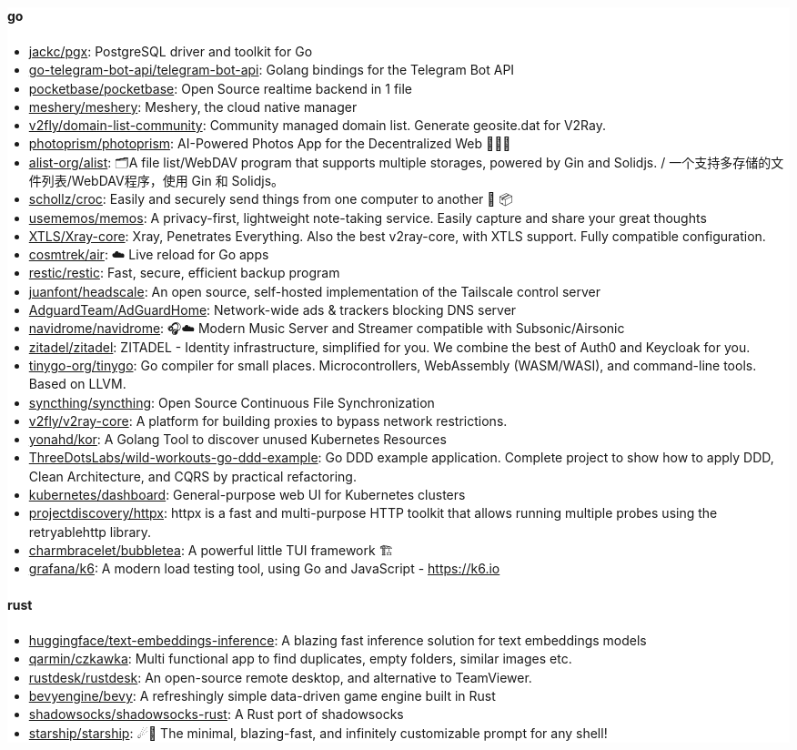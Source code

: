 #### go
* [jackc/pgx](https://github.com/jackc/pgx): PostgreSQL driver and toolkit for Go
* [go-telegram-bot-api/telegram-bot-api](https://github.com/go-telegram-bot-api/telegram-bot-api): Golang bindings for the Telegram Bot API
* [pocketbase/pocketbase](https://github.com/pocketbase/pocketbase): Open Source realtime backend in 1 file
* [meshery/meshery](https://github.com/meshery/meshery): Meshery, the cloud native manager
* [v2fly/domain-list-community](https://github.com/v2fly/domain-list-community): Community managed domain list. Generate geosite.dat for V2Ray.
* [photoprism/photoprism](https://github.com/photoprism/photoprism): AI-Powered Photos App for the Decentralized Web 🌈💎✨
* [alist-org/alist](https://github.com/alist-org/alist): 🗂️A file list/WebDAV program that supports multiple storages, powered by Gin and Solidjs. / 一个支持多存储的文件列表/WebDAV程序，使用 Gin 和 Solidjs。
* [schollz/croc](https://github.com/schollz/croc): Easily and securely send things from one computer to another 🐊 📦
* [usememos/memos](https://github.com/usememos/memos): A privacy-first, lightweight note-taking service. Easily capture and share your great thoughts
* [XTLS/Xray-core](https://github.com/XTLS/Xray-core): Xray, Penetrates Everything. Also the best v2ray-core, with XTLS support. Fully compatible configuration.
* [cosmtrek/air](https://github.com/cosmtrek/air): ☁️ Live reload for Go apps
* [restic/restic](https://github.com/restic/restic): Fast, secure, efficient backup program
* [juanfont/headscale](https://github.com/juanfont/headscale): An open source, self-hosted implementation of the Tailscale control server
* [AdguardTeam/AdGuardHome](https://github.com/AdguardTeam/AdGuardHome): Network-wide ads & trackers blocking DNS server
* [navidrome/navidrome](https://github.com/navidrome/navidrome): 🎧☁️ Modern Music Server and Streamer compatible with Subsonic/Airsonic
* [zitadel/zitadel](https://github.com/zitadel/zitadel): ZITADEL - Identity infrastructure, simplified for you. We combine the best of Auth0 and Keycloak for you.
* [tinygo-org/tinygo](https://github.com/tinygo-org/tinygo): Go compiler for small places. Microcontrollers, WebAssembly (WASM/WASI), and command-line tools. Based on LLVM.
* [syncthing/syncthing](https://github.com/syncthing/syncthing): Open Source Continuous File Synchronization
* [v2fly/v2ray-core](https://github.com/v2fly/v2ray-core): A platform for building proxies to bypass network restrictions.
* [yonahd/kor](https://github.com/yonahd/kor): A Golang Tool to discover unused Kubernetes Resources
* [ThreeDotsLabs/wild-workouts-go-ddd-example](https://github.com/ThreeDotsLabs/wild-workouts-go-ddd-example): Go DDD example application. Complete project to show how to apply DDD, Clean Architecture, and CQRS by practical refactoring.
* [kubernetes/dashboard](https://github.com/kubernetes/dashboard): General-purpose web UI for Kubernetes clusters
* [projectdiscovery/httpx](https://github.com/projectdiscovery/httpx): httpx is a fast and multi-purpose HTTP toolkit that allows running multiple probes using the retryablehttp library.
* [charmbracelet/bubbletea](https://github.com/charmbracelet/bubbletea): A powerful little TUI framework 🏗
* [grafana/k6](https://github.com/grafana/k6): A modern load testing tool, using Go and JavaScript - https://k6.io

#### rust
* [huggingface/text-embeddings-inference](https://github.com/huggingface/text-embeddings-inference): A blazing fast inference solution for text embeddings models
* [qarmin/czkawka](https://github.com/qarmin/czkawka): Multi functional app to find duplicates, empty folders, similar images etc.
* [rustdesk/rustdesk](https://github.com/rustdesk/rustdesk): An open-source remote desktop, and alternative to TeamViewer.
* [bevyengine/bevy](https://github.com/bevyengine/bevy): A refreshingly simple data-driven game engine built in Rust
* [shadowsocks/shadowsocks-rust](https://github.com/shadowsocks/shadowsocks-rust): A Rust port of shadowsocks
* [starship/starship](https://github.com/starship/starship): ☄🌌️ The minimal, blazing-fast, and infinitely customizable prompt for any shell!